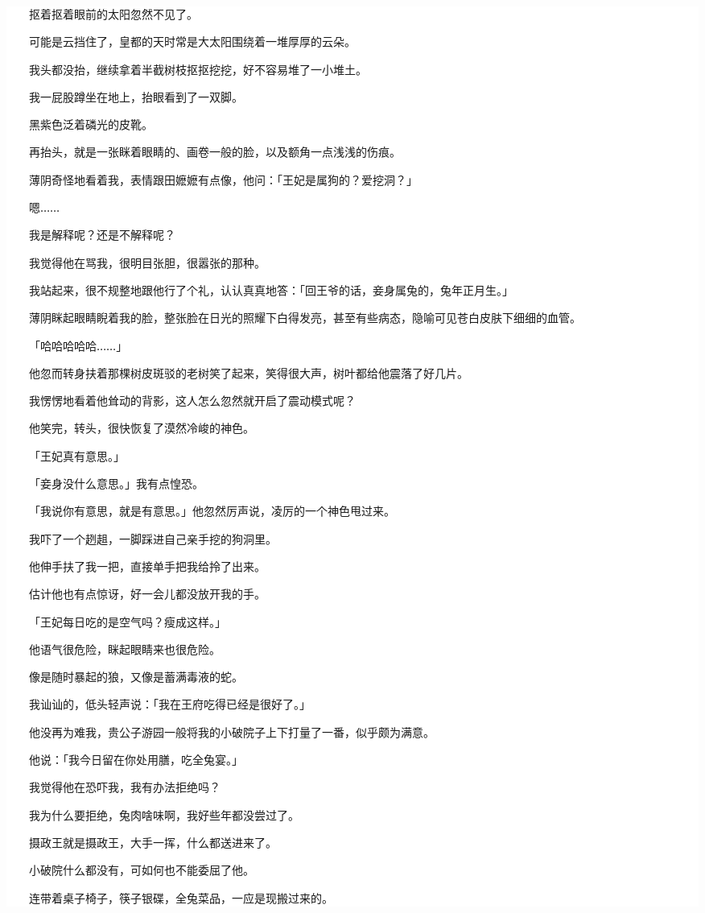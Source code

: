 &emsp;&emsp;抠着抠着眼前的太阳忽然不见了。  
  
&emsp;&emsp;可能是云挡住了，皇都的天时常是大太阳围绕着一堆厚厚的云朵。  
  
&emsp;&emsp;我头都没抬，继续拿着半截树枝抠抠挖挖，好不容易堆了一小堆土。  
  
&emsp;&emsp;我一屁股蹲坐在地上，抬眼看到了一双脚。  
  
&emsp;&emsp;黑紫色泛着磷光的皮靴。  
  
&emsp;&emsp;再抬头，就是一张眯着眼睛的、画卷一般的脸，以及额角一点浅浅的伤痕。  
  
&emsp;&emsp;薄阴奇怪地看着我，表情跟田嬷嬷有点像，他问：「王妃是属狗的？爱挖洞？」  
  
&emsp;&emsp;嗯……  
  
&emsp;&emsp;我是解释呢？还是不解释呢？  
  
&emsp;&emsp;我觉得他在骂我，很明目张胆，很嚣张的那种。  
  
&emsp;&emsp;我站起来，很不规整地跟他行了个礼，认认真真地答：「回王爷的话，妾身属兔的，兔年正月生。」  
  
&emsp;&emsp;薄阴眯起眼睛睨着我的脸，整张脸在日光的照耀下白得发亮，甚至有些病态，隐喻可见苍白皮肤下细细的血管。  
  
&emsp;&emsp;「哈哈哈哈哈……」  
  
&emsp;&emsp;他忽而转身扶着那棵树皮斑驳的老树笑了起来，笑得很大声，树叶都给他震落了好几片。  
  
&emsp;&emsp;我愣愣地看着他耸动的背影，这人怎么忽然就开启了震动模式呢？  
  
&emsp;&emsp;他笑完，转头，很快恢复了漠然冷峻的神色。  
  
&emsp;&emsp;「王妃真有意思。」  
  
&emsp;&emsp;「妾身没什么意思。」我有点惶恐。  
  
&emsp;&emsp;「我说你有意思，就是有意思。」他忽然厉声说，凌厉的一个神色甩过来。  
  
&emsp;&emsp;我吓了一个趔趄，一脚踩进自己亲手挖的狗洞里。  
  
&emsp;&emsp;他伸手扶了我一把，直接单手把我给拎了出来。  
  
&emsp;&emsp;估计他也有点惊讶，好一会儿都没放开我的手。  
  
&emsp;&emsp;「王妃每日吃的是空气吗？瘦成这样。」  
  
&emsp;&emsp;他语气很危险，眯起眼睛来也很危险。  
  
&emsp;&emsp;像是随时暴起的狼，又像是蓄满毒液的蛇。  
  
&emsp;&emsp;我讪讪的，低头轻声说：「我在王府吃得已经是很好了。」  
  
&emsp;&emsp;他没再为难我，贵公子游园一般将我的小破院子上下打量了一番，似乎颇为满意。  
  
&emsp;&emsp;他说：「我今日留在你处用膳，吃全兔宴。」  
  
&emsp;&emsp;我觉得他在恐吓我，我有办法拒绝吗？  
  
&emsp;&emsp;我为什么要拒绝，兔肉啥味啊，我好些年都没尝过了。  
  
&emsp;&emsp;摄政王就是摄政王，大手一挥，什么都送进来了。  
  
&emsp;&emsp;小破院什么都没有，可如何也不能委屈了他。  
  
&emsp;&emsp;连带着桌子椅子，筷子银碟，全兔菜品，一应是现搬过来的。  
  